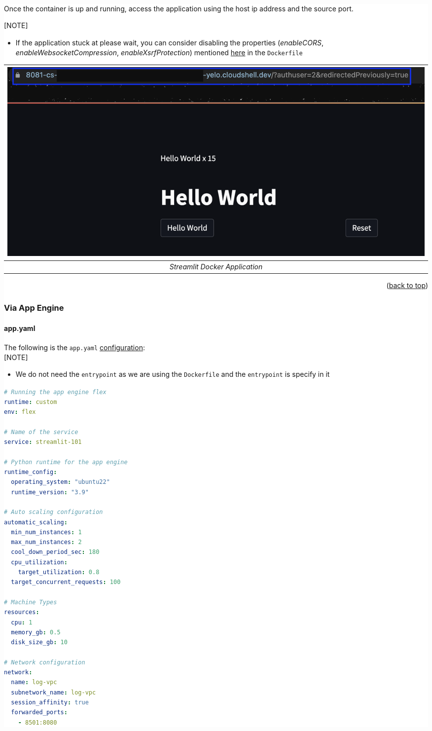 Once the container is up and running, access the application using the host ip address and the source port.

[NOTE]

- If the application stuck at please wait, you can consider disabling the properties (_enableCORS_, _enableWebsocketCompression_, _enableXsrfProtection_) mentioned [here][streamlit-app-please-wait-issue] in the `Dockerfile`

| ![Streamlit Docker Appplication][streamlit-app-docker-demo] |
| :---------------------------------------------------------: |
|               _Streamlit Docker Application_                |

<p align="right">(<a href="#top">back to top</a>)</p>

### Via App Engine

#### app.yaml

The following is the `app.yaml` [configuration][streamlit-app-engine-yaml-configuration]: <br/>
[NOTE]

- We do not need the `entrypoint` as we are using the `Dockerfile` and the `entrypoint` is specify in it

```yaml
# Running the app engine flex
runtime: custom
env: flex

# Name of the service
service: streamlit-101

# Python runtime for the app engine
runtime_config:
  operating_system: "ubuntu22"
  runtime_version: "3.9"

# Auto scaling configuration
automatic_scaling:
  min_num_instances: 1
  max_num_instances: 2
  cool_down_period_sec: 180
  cpu_utilization:
    target_utilization: 0.8
  target_concurrent_requests: 100

# Machine Types
resources:
  cpu: 1
  memory_gb: 0.5
  disk_size_gb: 10

# Network configuration
network:
  name: log-vpc
  subnetwork_name: log-vpc
  session_affinity: true
  forwarded_ports:
    - 8501:8080
```


[template-resource]: https://github.com/othneildrew/Best-README-Template/blob/master/README.md
[setup-vpc-network]: ./images/setup_vpc_network.png
[setup-service-account]: ./images/setup_service_account.png
[streamlit-app-engine-deployment]: https://www.whitphx.info/posts/20211214-streamlit-app-engine/
[streamlit-app-engine-quickstart]: https://cloud.google.com/appengine/docs/flexible/python/create-app#mac-os-linux
[streamlit-app-engine-custom-runtime]: https://cloud.google.com/appengine/docs/flexible/custom-runtimes
[streamlit-app-engine-python-runtime]: https://cloud.google.com/appengine/docs/flexible/python/runtime
[streamlit-app-engine-customize-python-runtime]: https://cloud.google.com/appengine/docs/flexible/python/customizing-the-python-runtime
[streamlit-app-engine-yaml-configuration]: https://cloud.google.com/appengine/docs/flexible/reference/app-yaml?tab=python
[streamlit-app-demo]: ./images/streamlit_application_demo.png
[streamlit-app-docker-image]: ./images/streamlit_application_docker_image.png
[streamlit-app-docker-demo]: ./images/streamlit_application_docker_demo.png
[streamlit-app-app-engine-console]: ./images/streamlit_application_app_engine_console.png
[streamlit-app-app-engine-demo]: ./images/streamlit_application_app_engine_demo.png
[streamlit-app-please-wait-issue]: https://docs.streamlit.io/knowledge-base/deploy/remote-start#symptom-2-the-app-says-please-wait-forever
[streamlit-app-engine-docker-port]: https://cloud.google.com/appengine/docs/flexible/custom-runtimes/build#listening_to_port_8080:~:text=You%20must%20be%20sure%20that%20your%20application%20code%20is%20listening%20on%208080.